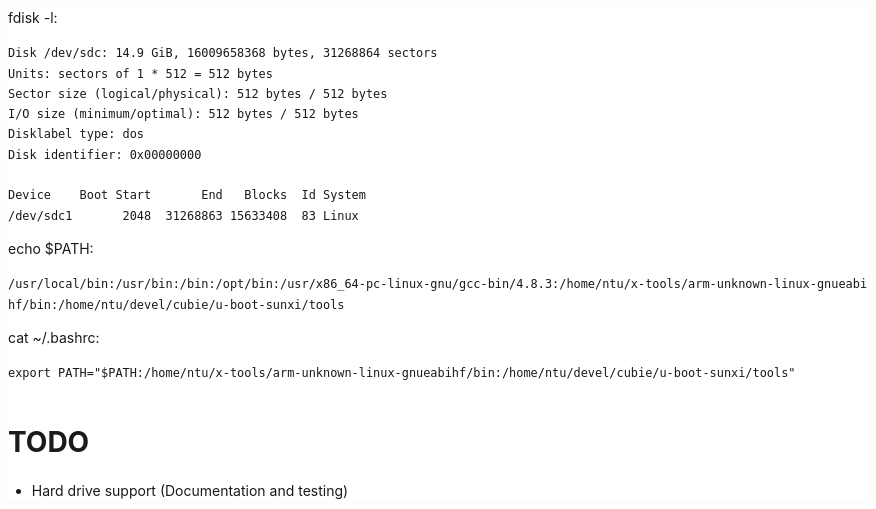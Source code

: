 fdisk -l:

```
Disk /dev/sdc: 14.9 GiB, 16009658368 bytes, 31268864 sectors
Units: sectors of 1 * 512 = 512 bytes
Sector size (logical/physical): 512 bytes / 512 bytes
I/O size (minimum/optimal): 512 bytes / 512 bytes
Disklabel type: dos
Disk identifier: 0x00000000

Device    Boot Start       End   Blocks  Id System
/dev/sdc1       2048  31268863 15633408  83 Linux
```

echo $PATH:

```
/usr/local/bin:/usr/bin:/bin:/opt/bin:/usr/x86_64-pc-linux-gnu/gcc-bin/4.8.3:/home/ntu/x-tools/arm-unknown-linux-gnueabihf/bin:/home/ntu/devel/cubie/u-boot-sunxi/tools
```

cat ~/.bashrc:

```
export PATH="$PATH:/home/ntu/x-tools/arm-unknown-linux-gnueabihf/bin:/home/ntu/devel/cubie/u-boot-sunxi/tools"
```

# TODO #

  * Hard drive support (Documentation and testing)